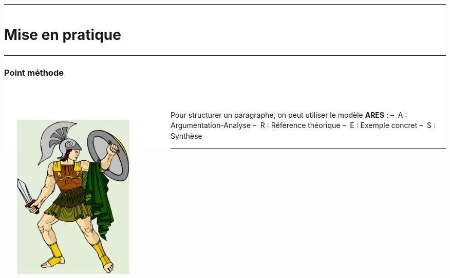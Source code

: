 

---

# Mise en pratique


---

<style scoped>
h3{margin-bottom:60px!important}
img {height:300px; float:left; margin-right:80px; margin-left:25px; margin-top:20px}
</style>
### Point méthode

Pour structurer un paragraphe, on peut utiliser le modèle **ARES** :
![Dessin qui représente le dieu de la guerre Arès](../images/ares-greek-god.jpg)
–  A : Argumentation-Analyse
–  R : Référence théorique
–  E : Exemple concret
–  S : Synthèse

---